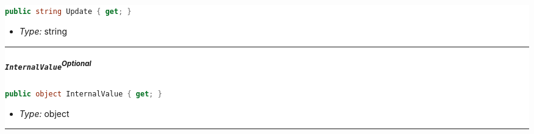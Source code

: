 ```csharp
public string Update { get; }
```

- *Type:* string

---

##### `InternalValue`<sup>Optional</sup> <a name="InternalValue" id="@cdktf/provider-azurerm.botChannelsRegistration.BotChannelsRegistrationTimeoutsOutputReference.property.internalValue"></a>

```csharp
public object InternalValue { get; }
```

- *Type:* object

---



